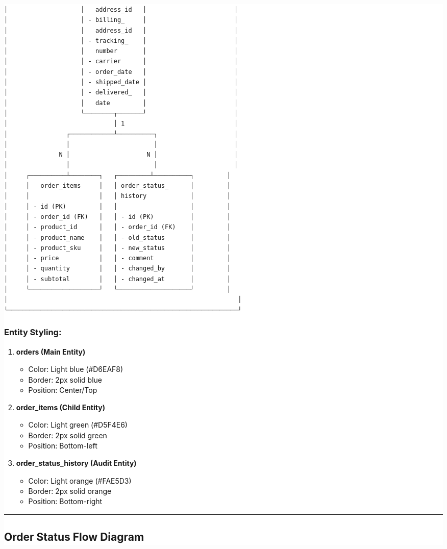 ```
│                    │   address_id   │                        │
│                    │ - billing_     │                        │
│                    │   address_id   │                        │
│                    │ - tracking_    │                        │
│                    │   number       │                        │
│                    │ - carrier      │                        │
│                    │ - order_date   │                        │
│                    │ - shipped_date │                        │
│                    │ - delivered_   │                        │
│                    │   date         │                        │
│                    └────────┬───────┘                        │
│                             │ 1                              │
│                ┌────────────┴──────────┐                     │
│                │                       │                     │
│              N │                     N │                     │
│                │                       │                     │
│     ┌──────────┴────────┐   ┌─────────┴──────────┐         │
│     │   order_items     │   │ order_status_      │         │
│     │                   │   │ history            │         │
│     │ - id (PK)         │   │                    │         │
│     │ - order_id (FK)   │   │ - id (PK)          │         │
│     │ - product_id      │   │ - order_id (FK)    │         │
│     │ - product_name    │   │ - old_status       │         │
│     │ - product_sku     │   │ - new_status       │         │
│     │ - price           │   │ - comment          │         │
│     │ - quantity        │   │ - changed_by       │         │
│     │ - subtotal        │   │ - changed_at       │         │
│     └───────────────────┘   └────────────────────┘         │
│                                                               │
└───────────────────────────────────────────────────────────────┘
```

### Entity Styling:

1. **orders (Main Entity)**
   - Color: Light blue (#D6EAF8)
   - Border: 2px solid blue
   - Position: Center/Top

2. **order_items (Child Entity)**
   - Color: Light green (#D5F4E6)
   - Border: 2px solid green
   - Position: Bottom-left

3. **order_status_history (Audit Entity)**
   - Color: Light orange (#FAE5D3)
   - Border: 2px solid orange
   - Position: Bottom-right

---

## Order Status Flow Diagram
